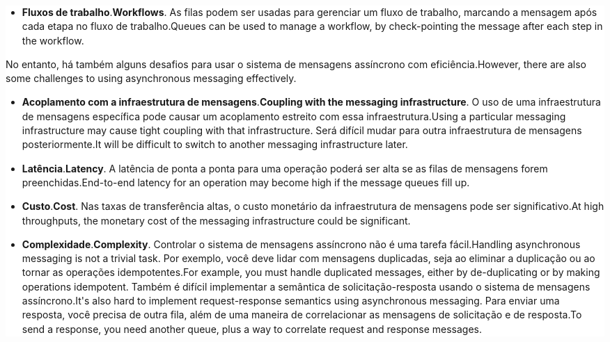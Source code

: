 - <span data-ttu-id="a9d78-180">**Fluxos de trabalho**.</span><span class="sxs-lookup"><span data-stu-id="a9d78-180">**Workflows**.</span></span> <span data-ttu-id="a9d78-181">As filas podem ser usadas para gerenciar um fluxo de trabalho, marcando a mensagem após cada etapa no fluxo de trabalho.</span><span class="sxs-lookup"><span data-stu-id="a9d78-181">Queues can be used to manage a workflow, by check-pointing the message after each step in the workflow.</span></span>

<span data-ttu-id="a9d78-182">No entanto, há também alguns desafios para usar o sistema de mensagens assíncrono com eficiência.</span><span class="sxs-lookup"><span data-stu-id="a9d78-182">However, there are also some challenges to using asynchronous messaging effectively.</span></span>

- <span data-ttu-id="a9d78-183">**Acoplamento com a infraestrutura de mensagens**.</span><span class="sxs-lookup"><span data-stu-id="a9d78-183">**Coupling with the messaging infrastructure**.</span></span> <span data-ttu-id="a9d78-184">O uso de uma infraestrutura de mensagens específica pode causar um acoplamento estreito com essa infraestrutura.</span><span class="sxs-lookup"><span data-stu-id="a9d78-184">Using a particular messaging infrastructure may cause tight coupling with that infrastructure.</span></span> <span data-ttu-id="a9d78-185">Será difícil mudar para outra infraestrutura de mensagens posteriormente.</span><span class="sxs-lookup"><span data-stu-id="a9d78-185">It will be difficult to switch to another messaging infrastructure later.</span></span>

- <span data-ttu-id="a9d78-186">**Latência**.</span><span class="sxs-lookup"><span data-stu-id="a9d78-186">**Latency**.</span></span> <span data-ttu-id="a9d78-187">A latência de ponta a ponta para uma operação poderá ser alta se as filas de mensagens forem preenchidas.</span><span class="sxs-lookup"><span data-stu-id="a9d78-187">End-to-end latency for an operation may become high if the message queues fill up.</span></span>

- <span data-ttu-id="a9d78-188">**Custo**.</span><span class="sxs-lookup"><span data-stu-id="a9d78-188">**Cost**.</span></span> <span data-ttu-id="a9d78-189">Nas taxas de transferência altas, o custo monetário da infraestrutura de mensagens pode ser significativo.</span><span class="sxs-lookup"><span data-stu-id="a9d78-189">At high throughputs, the monetary cost of the messaging infrastructure could be significant.</span></span>

- <span data-ttu-id="a9d78-190">**Complexidade**.</span><span class="sxs-lookup"><span data-stu-id="a9d78-190">**Complexity**.</span></span> <span data-ttu-id="a9d78-191">Controlar o sistema de mensagens assíncrono não é uma tarefa fácil.</span><span class="sxs-lookup"><span data-stu-id="a9d78-191">Handling asynchronous messaging is not a trivial task.</span></span> <span data-ttu-id="a9d78-192">Por exemplo, você deve lidar com mensagens duplicadas, seja ao eliminar a duplicação ou ao tornar as operações idempotentes.</span><span class="sxs-lookup"><span data-stu-id="a9d78-192">For example, you must handle duplicated messages, either by de-duplicating or by making operations idempotent.</span></span> <span data-ttu-id="a9d78-193">Também é difícil implementar a semântica de solicitação-resposta usando o sistema de mensagens assíncrono.</span><span class="sxs-lookup"><span data-stu-id="a9d78-193">It's also hard to implement request-response semantics using asynchronous messaging.</span></span> <span data-ttu-id="a9d78-194">Para enviar uma resposta, você precisa de outra fila, além de uma maneira de correlacionar as mensagens de solicitação e de resposta.</span><span class="sxs-lookup"><span data-stu-id="a9d78-194">To send a response, you need another queue, plus a way to correlate request and response messages.</span></span>
